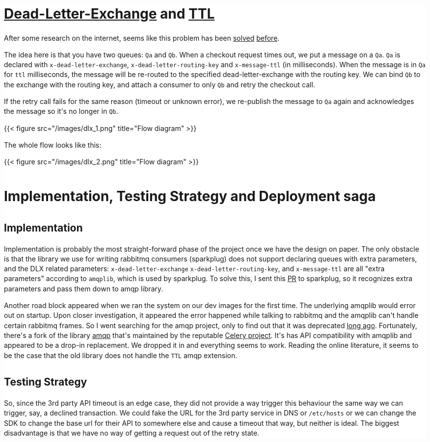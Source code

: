 
# [Dead-Letter-Exchange](https://www.rabbitmq.com/dlx.html) and [TTL](https://www.rabbitmq.com/ttl.html)

After some research on the internet, seems like this problem has been [solved](https://www.cloudamqp.com/docs/delayed-messages.html) [before](http://yuserinterface.com/dev/2013/01/08/how-to-schedule-delay-messages-with-rabbitmq-using-a-dead-letter-exchange/).

The idea here is that you have two queues: `Qa` and `Qb`.  When a checkout request times out, we put a message on a `Qa`.  `Qa` is declared with `x-dead-letter-exchange`, `x-dead-letter-routing-key` and `x-message-ttl` (in milliseconds).  When the message is in `Qa` for `ttl` milliseconds, the message will be re-routed to the specified dead-letter-exchange with the routing key.  We can bind `Qb` to the exchange with the routing key, and attach a consumer to only `Qb` and retry the checkout call.

If the retry call fails for the same reason (timeout or unknown error), we re-publish the message to `Qa` again and acknowledges the message so it's no longer in `Qb`.

{{< figure src="/images/dlx_1.png" title="Flow diagram" >}}

The whole flow looks like this:

{{< figure src="/images/dlx_2.png" title="Flow diagram" >}}

# Implementation, Testing Strategy and Deployment saga

## Implementation

Implementation is probably the most straight-forward phase of the project once we have the design on paper.  The only obstacle is that the library we use for writing rabbitmq consumers (sparkplug) does not support declaring queues with extra parameters, and the DLX related parameters: `x-dead-letter-exchange` `x-dead-letter-routing-key`, and `x-message-ttl` are all "extra parameters" according to `amqplib`, which is used by sparkplug. To solve this, I sent this [PR](https://github.com/ojacobson/sparkplug/pull/10/files) to sparkplug, so it recognizes extra parameters and pass them down to amqp library.

Another road block appeared when we ran the system on our dev images for the first time. The underlying amqplib would error out on startup. Upon closer investigation, it appeared the error happened while talking to rabbitmq and the amqplib can't handle certain rabbitmq frames. So I went searching for the amqp project, only to find out that it was deprecated [long ago](https://pypi.python.org/pypi/amqplib). Fortunately, there's a fork of the library [amqp](https://pypi.python.org/pypi/amqp) that's maintained by the reputable [Celery project](http://www.celeryproject.org/). It's has API compatibility with amqplib and appeared to be a drop-in replacement. We dropped it in and everything seems to work. Reading the online literature, it seems to be the case that the old library does not handle the `TTL` amqp extension.


## Testing Strategy

So, since the 3rd party API timeout is an edge case, they did not provide a way trigger this behaviour the same way we can trigger, say, a declined transaction. We could fake the URL for the 3rd party service in DNS or `/etc/hosts` or we can change the SDK to change the base url for their API to somewhere else and cause a timeout that way, but neither is ideal. The biggest disadvantage is that we have no way of getting a request out of the retry state.
